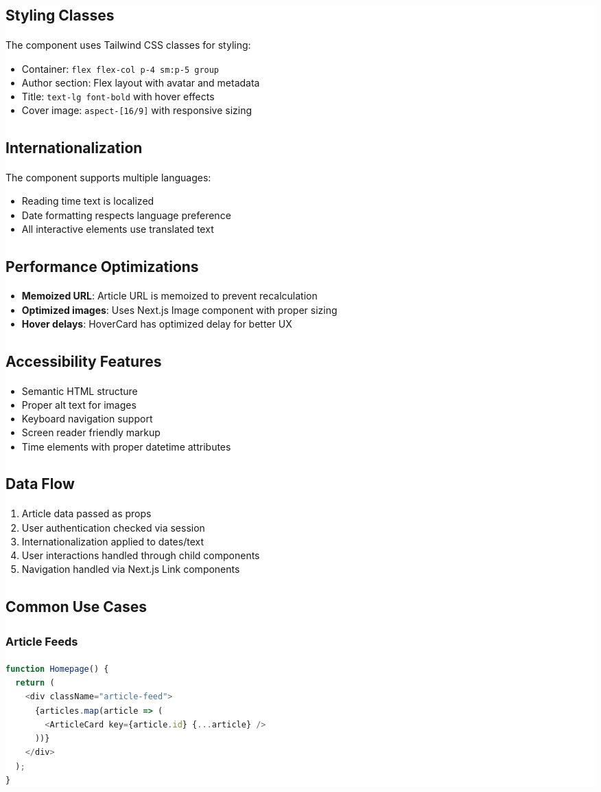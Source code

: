 ## Styling Classes

The component uses Tailwind CSS classes for styling:
- Container: `flex flex-col p-4 sm:p-5 group`
- Author section: Flex layout with avatar and metadata
- Title: `text-lg font-bold` with hover effects
- Cover image: `aspect-[16/9]` with responsive sizing

## Internationalization

The component supports multiple languages:
- Reading time text is localized
- Date formatting respects language preference
- All interactive elements use translated text

## Performance Optimizations

- **Memoized URL**: Article URL is memoized to prevent recalculation
- **Optimized images**: Uses Next.js Image component with proper sizing
- **Hover delays**: HoverCard has optimized delay for better UX

## Accessibility Features

- Semantic HTML structure
- Proper alt text for images
- Keyboard navigation support
- Screen reader friendly markup
- Time elements with proper datetime attributes

## Data Flow

1. Article data passed as props
2. User authentication checked via session
3. Internationalization applied to dates/text
4. User interactions handled through child components
5. Navigation handled via Next.js Link components

## Common Use Cases

### Article Feeds
```typescript
function Homepage() {
  return (
    <div className="article-feed">
      {articles.map(article => (
        <ArticleCard key={article.id} {...article} />
      ))}
    </div>
  );
}
```
